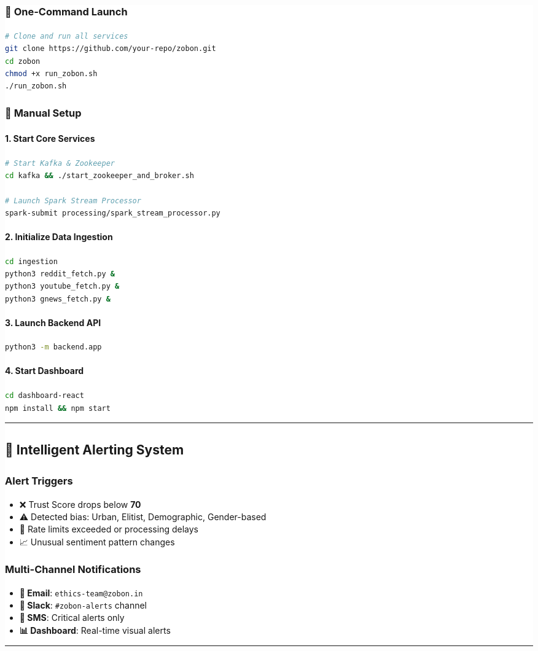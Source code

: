 ### 🔧 **One-Command Launch**
```bash
# Clone and run all services
git clone https://github.com/your-repo/zobon.git
cd zobon
chmod +x run_zobon.sh
./run_zobon.sh
```

### 🎯 **Manual Setup**

#### 1. **Start Core Services**
```bash
# Start Kafka & Zookeeper
cd kafka && ./start_zookeeper_and_broker.sh

# Launch Spark Stream Processor
spark-submit processing/spark_stream_processor.py
```

#### 2. **Initialize Data Ingestion**
```bash
cd ingestion
python3 reddit_fetch.py &
python3 youtube_fetch.py &
python3 gnews_fetch.py &
```

#### 3. **Launch Backend API**
```bash
python3 -m backend.app
```

#### 4. **Start Dashboard**
```bash
cd dashboard-react
npm install && npm start
```

---

## 🔔 **Intelligent Alerting System**

### **Alert Triggers**
- ❌ Trust Score drops below **70**
- ⚠️ Detected bias: Urban, Elitist, Demographic, Gender-based
- 🚨 Rate limits exceeded or processing delays
- 📈 Unusual sentiment pattern changes

### **Multi-Channel Notifications**
- **📧 Email**: `ethics-team@zobon.in`
- **💬 Slack**: `#zobon-alerts` channel
- **📱 SMS**: Critical alerts only
- **📊 Dashboard**: Real-time visual alerts

---